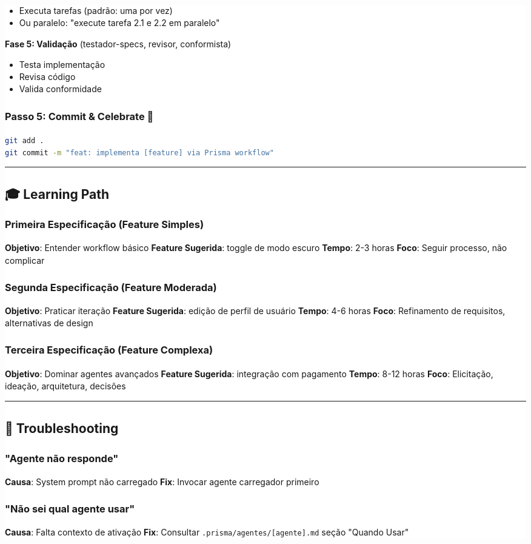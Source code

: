 - Executa tarefas (padrão: uma por vez)
- Ou paralelo: "execute tarefa 2.1 e 2.2 em paralelo"

**Fase 5: Validação** (testador-specs, revisor, conformista)

- Testa implementação
- Revisa código
- Valida conformidade

### Passo 5: Commit & Celebrate 🎉

```bash
git add .
git commit -m "feat: implementa [feature] via Prisma workflow"
```

---

## 🎓 Learning Path

### Primeira Especificação (Feature Simples)

**Objetivo**: Entender workflow básico
**Feature Sugerida**: toggle de modo escuro
**Tempo**: 2-3 horas
**Foco**: Seguir processo, não complicar

### Segunda Especificação (Feature Moderada)

**Objetivo**: Praticar iteração
**Feature Sugerida**: edição de perfil de usuário
**Tempo**: 4-6 horas
**Foco**: Refinamento de requisitos, alternativas de design

### Terceira Especificação (Feature Complexa)

**Objetivo**: Dominar agentes avançados
**Feature Sugerida**: integração com pagamento
**Tempo**: 8-12 horas
**Foco**: Elicitação, ideação, arquitetura, decisões

---

## 🔧 Troubleshooting

### "Agente não responde"

**Causa**: System prompt não carregado
**Fix**: Invocar agente carregador primeiro

### "Não sei qual agente usar"

**Causa**: Falta contexto de ativação
**Fix**: Consultar `.prisma/agentes/[agente].md` seção "Quando Usar"
